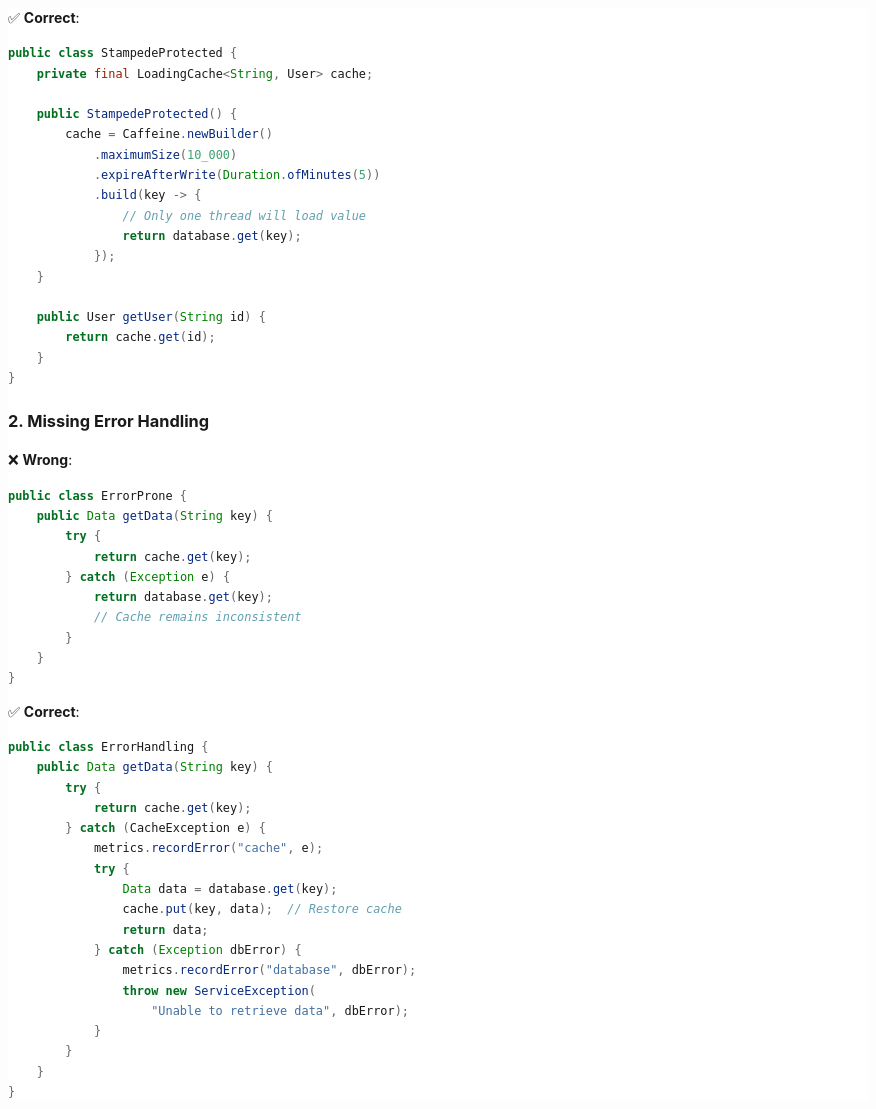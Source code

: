 ✅ **Correct**:
```java
public class StampedeProtected {
    private final LoadingCache<String, User> cache;
    
    public StampedeProtected() {
        cache = Caffeine.newBuilder()
            .maximumSize(10_000)
            .expireAfterWrite(Duration.ofMinutes(5))
            .build(key -> {
                // Only one thread will load value
                return database.get(key);
            });
    }
    
    public User getUser(String id) {
        return cache.get(id);
    }
}
```

### 2. Missing Error Handling
❌ **Wrong**:
```java
public class ErrorProne {
    public Data getData(String key) {
        try {
            return cache.get(key);
        } catch (Exception e) {
            return database.get(key);
            // Cache remains inconsistent
        }
    }
}
```

✅ **Correct**:
```java
public class ErrorHandling {
    public Data getData(String key) {
        try {
            return cache.get(key);
        } catch (CacheException e) {
            metrics.recordError("cache", e);
            try {
                Data data = database.get(key);
                cache.put(key, data);  // Restore cache
                return data;
            } catch (Exception dbError) {
                metrics.recordError("database", dbError);
                throw new ServiceException(
                    "Unable to retrieve data", dbError);
            }
        }
    }
}
```
